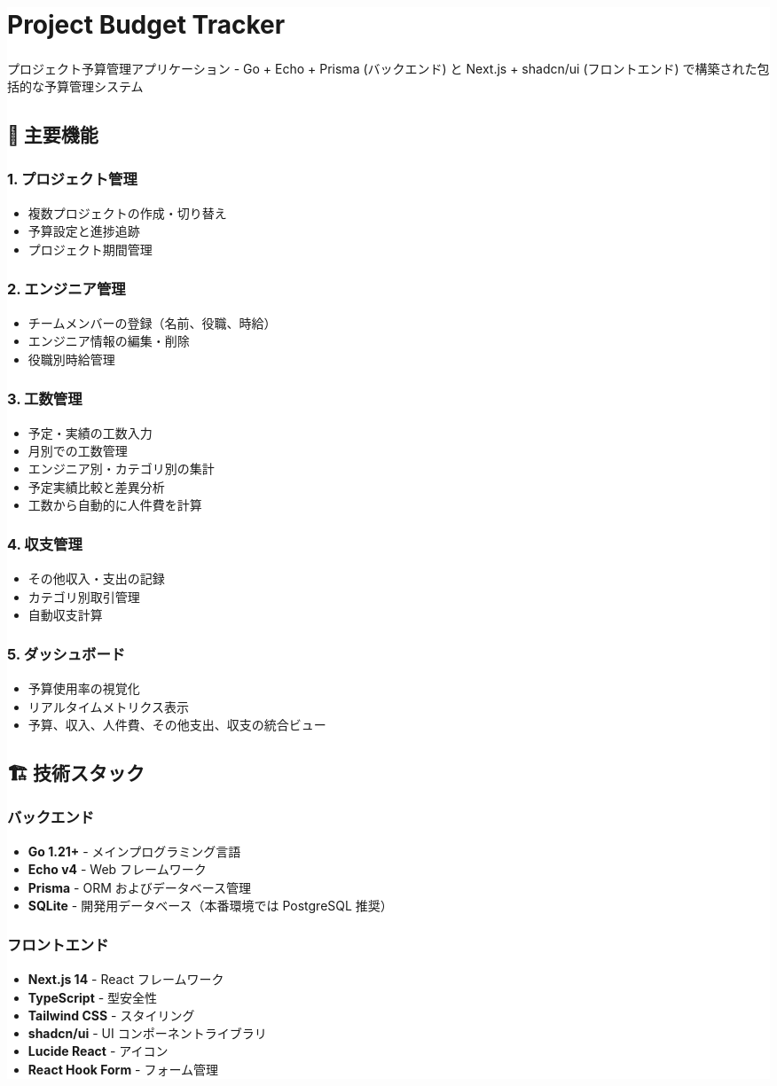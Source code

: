 # Project Budget Tracker

プロジェクト予算管理アプリケーション - Go + Echo + Prisma (バックエンド) と Next.js + shadcn/ui (フロントエンド) で構築された包括的な予算管理システム

## 🎯 主要機能

### 1. プロジェクト管理
- 複数プロジェクトの作成・切り替え
- 予算設定と進捗追跡
- プロジェクト期間管理

### 2. エンジニア管理
- チームメンバーの登録（名前、役職、時給）
- エンジニア情報の編集・削除
- 役職別時給管理

### 3. 工数管理
- 予定・実績の工数入力
- 月別での工数管理
- エンジニア別・カテゴリ別の集計
- 予定実績比較と差異分析
- 工数から自動的に人件費を計算

### 4. 収支管理
- その他収入・支出の記録
- カテゴリ別取引管理
- 自動収支計算

### 5. ダッシュボード
- 予算使用率の視覚化
- リアルタイムメトリクス表示
- 予算、収入、人件費、その他支出、収支の統合ビュー

## 🏗️ 技術スタック

### バックエンド
- **Go 1.21+** - メインプログラミング言語
- **Echo v4** - Web フレームワーク
- **Prisma** - ORM およびデータベース管理
- **SQLite** - 開発用データベース（本番環境では PostgreSQL 推奨）

### フロントエンド
- **Next.js 14** - React フレームワーク
- **TypeScript** - 型安全性
- **Tailwind CSS** - スタイリング
- **shadcn/ui** - UI コンポーネントライブラリ
- **Lucide React** - アイコン
- **React Hook Form** - フォーム管理
